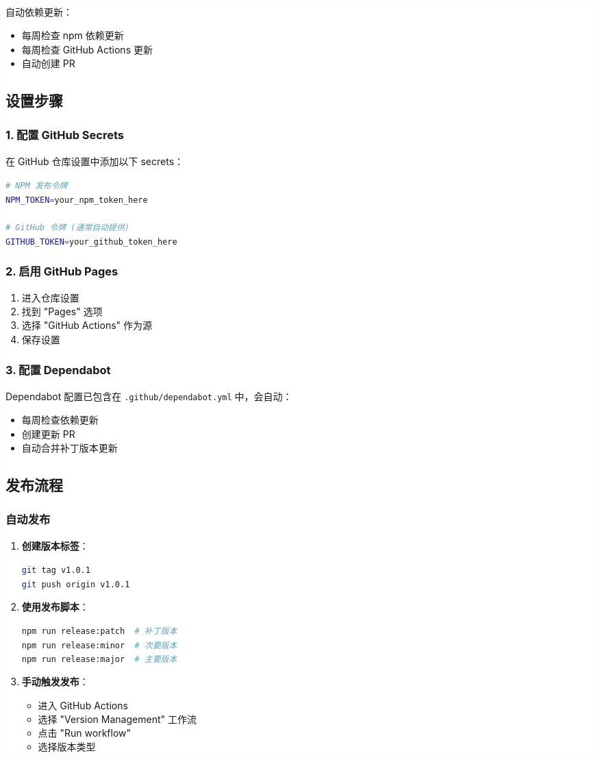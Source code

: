 自动依赖更新：

- 每周检查 npm 依赖更新
- 每周检查 GitHub Actions 更新
- 自动创建 PR

## 设置步骤

### 1. 配置 GitHub Secrets

在 GitHub 仓库设置中添加以下 secrets：

```bash
# NPM 发布令牌
NPM_TOKEN=your_npm_token_here

# GitHub 令牌 (通常自动提供)
GITHUB_TOKEN=your_github_token_here
```

### 2. 启用 GitHub Pages

1. 进入仓库设置
2. 找到 "Pages" 选项
3. 选择 "GitHub Actions" 作为源
4. 保存设置

### 3. 配置 Dependabot

Dependabot 配置已包含在 `.github/dependabot.yml` 中，会自动：

- 每周检查依赖更新
- 创建更新 PR
- 自动合并补丁版本更新

## 发布流程

### 自动发布

1. **创建版本标签**：
   ```bash
   git tag v1.0.1
   git push origin v1.0.1
   ```

2. **使用发布脚本**：
   ```bash
   npm run release:patch  # 补丁版本
   npm run release:minor  # 次要版本
   npm run release:major  # 主要版本
   ```

3. **手动触发发布**：
   - 进入 GitHub Actions
   - 选择 "Version Management" 工作流
   - 点击 "Run workflow"
   - 选择版本类型
